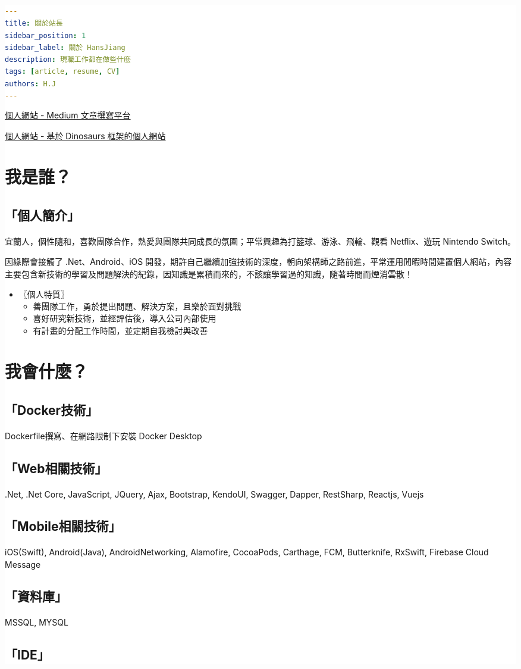 ```yaml
---
title: 關於站長
sidebar_position: 1
sidebar_label: 關於 HansJiang
description: 現職工作都在做些什麼
tags: [article, resume, CV]
authors: H.J
---
```


[個人網站 - Medium 文章撰寫平台](https://medium.com/hans-revolution)

[個人網站 - 基於 Dinosaurs 框架的個人網站](https://hansrevolution.dev/)

# 我是誰？

## 「個人簡介」

宜蘭人，個性隨和，喜歡團隊合作，熱愛與團隊共同成長的氛圍；平常興趣為打籃球、游泳、飛輪、觀看 Netflix、遊玩 Nintendo Switch。

 因緣際會接觸了 .Net、Android、iOS 開發，期許自己繼續加強技術的深度，朝向架構師之路前進，平常運用閒暇時間建置個人網站，內容主要包含新技術的學習及問題解決的紀錄，因知識是累積而來的，不該讓學習過的知識，隨著時間而煙消雲散！

- 〖個人特質〗
  - 善團隊工作，勇於提出問題、解決方案，且樂於面對挑戰
  - 喜好研究新技術，並經評估後，導入公司內部使用
  - 有計畫的分配工作時間，並定期自我檢討與改善

# 我會什麼？

## 「Docker技術」

Dockerfile撰寫、在網路限制下安裝 Docker Desktop

## 「Web相關技術」

.Net, .Net Core, JavaScript, JQuery, Ajax, Bootstrap, KendoUI, Swagger, Dapper, RestSharp, Reactjs, Vuejs

## 「Mobile相關技術」

iOS(Swift), Android(Java), AndroidNetworking, Alamofire, CocoaPods, Carthage, FCM, Butterknife, RxSwift, Firebase Cloud Message

## 「資料庫」

MSSQL, MYSQL

## 「IDE」
